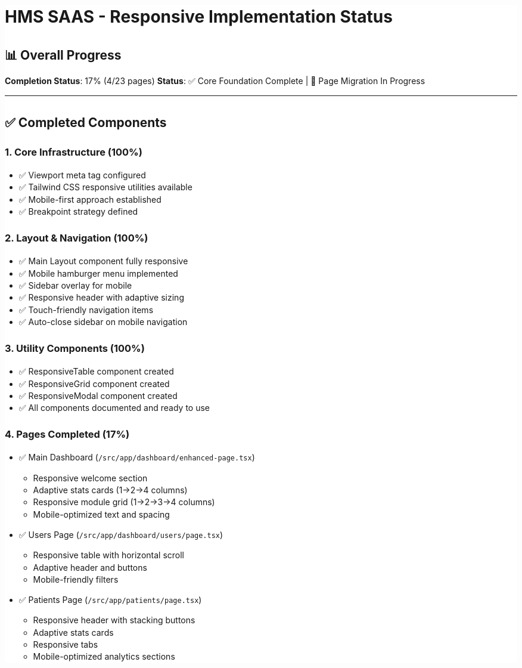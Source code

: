 # HMS SAAS - Responsive Implementation Status

## 📊 Overall Progress

**Completion Status**: 17% (4/23 pages)
**Status**: ✅ Core Foundation Complete | 🚧 Page Migration In Progress

---

## ✅ Completed Components

### 1. Core Infrastructure (100%)
- ✅ Viewport meta tag configured
- ✅ Tailwind CSS responsive utilities available
- ✅ Mobile-first approach established
- ✅ Breakpoint strategy defined

### 2. Layout & Navigation (100%)
- ✅ Main Layout component fully responsive
- ✅ Mobile hamburger menu implemented
- ✅ Sidebar overlay for mobile
- ✅ Responsive header with adaptive sizing
- ✅ Touch-friendly navigation items
- ✅ Auto-close sidebar on mobile navigation

### 3. Utility Components (100%)
- ✅ ResponsiveTable component created
- ✅ ResponsiveGrid component created
- ✅ ResponsiveModal component created
- ✅ All components documented and ready to use

### 4. Pages Completed (17%)
- ✅ Main Dashboard (`/src/app/dashboard/enhanced-page.tsx`)
  - Responsive welcome section
  - Adaptive stats cards (1→2→4 columns)
  - Responsive module grid (1→2→3→4 columns)
  - Mobile-optimized text and spacing

- ✅ Users Page (`/src/app/dashboard/users/page.tsx`)
  - Responsive table with horizontal scroll
  - Adaptive header and buttons
  - Mobile-friendly filters

- ✅ Patients Page (`/src/app/patients/page.tsx`)
  - Responsive header with stacking buttons
  - Adaptive stats cards
  - Responsive tabs
  - Mobile-optimized analytics sections
